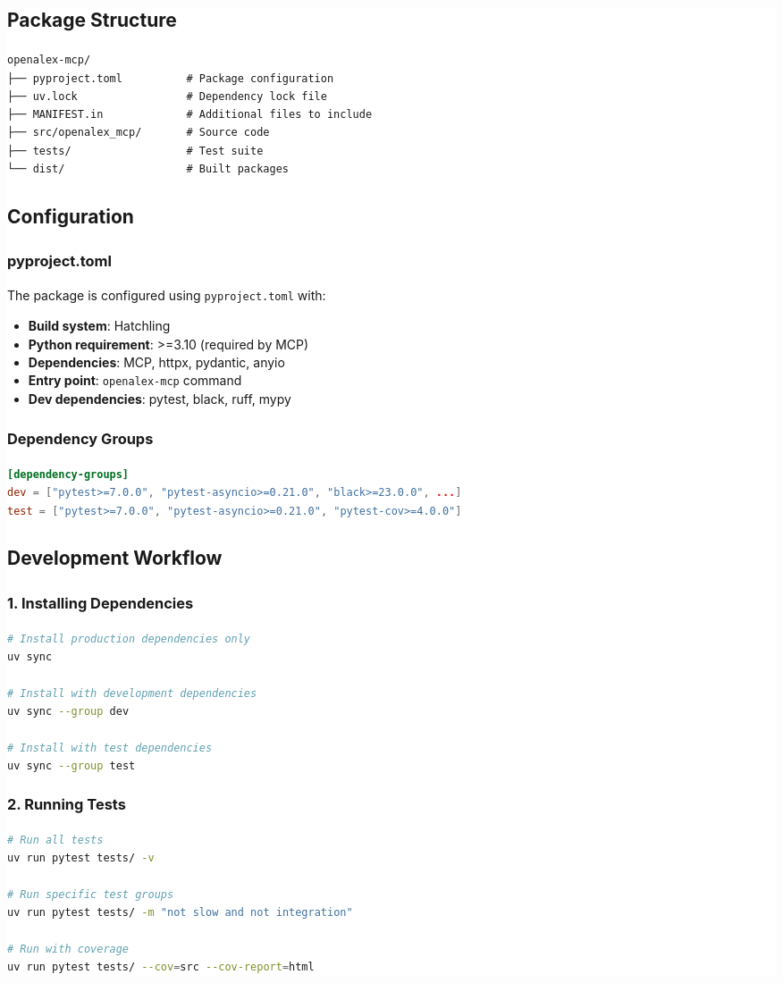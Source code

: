 ## Package Structure

```
openalex-mcp/
├── pyproject.toml          # Package configuration
├── uv.lock                 # Dependency lock file
├── MANIFEST.in             # Additional files to include
├── src/openalex_mcp/       # Source code
├── tests/                  # Test suite
└── dist/                   # Built packages
```

## Configuration

### pyproject.toml

The package is configured using `pyproject.toml` with:

- **Build system**: Hatchling
- **Python requirement**: >=3.10 (required by MCP)
- **Dependencies**: MCP, httpx, pydantic, anyio
- **Entry point**: `openalex-mcp` command
- **Dev dependencies**: pytest, black, ruff, mypy

### Dependency Groups

```toml
[dependency-groups]
dev = ["pytest>=7.0.0", "pytest-asyncio>=0.21.0", "black>=23.0.0", ...]
test = ["pytest>=7.0.0", "pytest-asyncio>=0.21.0", "pytest-cov>=4.0.0"]
```

## Development Workflow

### 1. Installing Dependencies

```bash
# Install production dependencies only
uv sync

# Install with development dependencies
uv sync --group dev

# Install with test dependencies
uv sync --group test
```

### 2. Running Tests

```bash
# Run all tests
uv run pytest tests/ -v

# Run specific test groups
uv run pytest tests/ -m "not slow and not integration"

# Run with coverage
uv run pytest tests/ --cov=src --cov-report=html
```
